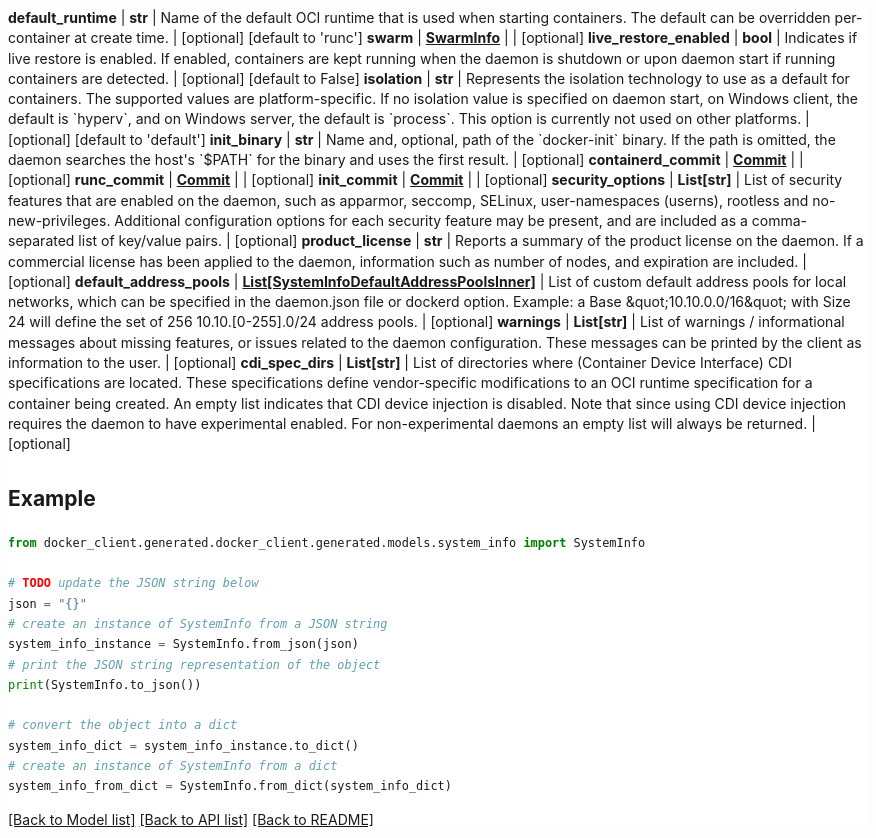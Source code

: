 **default_runtime** | **str** | Name of the default OCI runtime that is used when starting containers.  The default can be overridden per-container at create time.  | [optional] [default to 'runc']
**swarm** | [**SwarmInfo**](SwarmInfo.md) |  | [optional] 
**live_restore_enabled** | **bool** | Indicates if live restore is enabled.  If enabled, containers are kept running when the daemon is shutdown or upon daemon start if running containers are detected.  | [optional] [default to False]
**isolation** | **str** | Represents the isolation technology to use as a default for containers. The supported values are platform-specific.  If no isolation value is specified on daemon start, on Windows client, the default is &#x60;hyperv&#x60;, and on Windows server, the default is &#x60;process&#x60;.  This option is currently not used on other platforms.  | [optional] [default to 'default']
**init_binary** | **str** | Name and, optional, path of the &#x60;docker-init&#x60; binary.  If the path is omitted, the daemon searches the host&#39;s &#x60;$PATH&#x60; for the binary and uses the first result.  | [optional] 
**containerd_commit** | [**Commit**](Commit.md) |  | [optional] 
**runc_commit** | [**Commit**](Commit.md) |  | [optional] 
**init_commit** | [**Commit**](Commit.md) |  | [optional] 
**security_options** | **List[str]** | List of security features that are enabled on the daemon, such as apparmor, seccomp, SELinux, user-namespaces (userns), rootless and no-new-privileges.  Additional configuration options for each security feature may be present, and are included as a comma-separated list of key/value pairs.  | [optional] 
**product_license** | **str** | Reports a summary of the product license on the daemon.  If a commercial license has been applied to the daemon, information such as number of nodes, and expiration are included.  | [optional] 
**default_address_pools** | [**List[SystemInfoDefaultAddressPoolsInner]**](SystemInfoDefaultAddressPoolsInner.md) | List of custom default address pools for local networks, which can be specified in the daemon.json file or dockerd option.  Example: a Base \&quot;10.10.0.0/16\&quot; with Size 24 will define the set of 256 10.10.[0-255].0/24 address pools.  | [optional] 
**warnings** | **List[str]** | List of warnings / informational messages about missing features, or issues related to the daemon configuration.  These messages can be printed by the client as information to the user.  | [optional] 
**cdi_spec_dirs** | **List[str]** | List of directories where (Container Device Interface) CDI specifications are located.  These specifications define vendor-specific modifications to an OCI runtime specification for a container being created.  An empty list indicates that CDI device injection is disabled.  Note that since using CDI device injection requires the daemon to have experimental enabled. For non-experimental daemons an empty list will always be returned.  | [optional] 

## Example

```python
from docker_client.generated.docker_client.generated.models.system_info import SystemInfo

# TODO update the JSON string below
json = "{}"
# create an instance of SystemInfo from a JSON string
system_info_instance = SystemInfo.from_json(json)
# print the JSON string representation of the object
print(SystemInfo.to_json())

# convert the object into a dict
system_info_dict = system_info_instance.to_dict()
# create an instance of SystemInfo from a dict
system_info_from_dict = SystemInfo.from_dict(system_info_dict)
```
[[Back to Model list]](../README.md#documentation-for-models) [[Back to API list]](../README.md#documentation-for-api-endpoints) [[Back to README]](../README.md)


